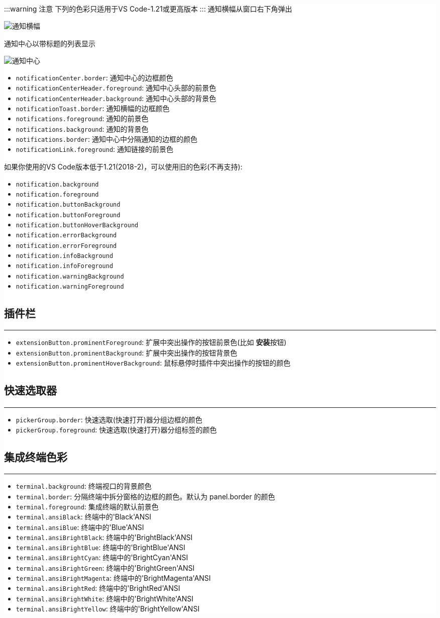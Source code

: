 
:::warning 注意
下列的色彩只适用于VS Code-1.21或更高版本
:::
通知横幅从窗口右下角弹出

![通知横幅](https://media.githubusercontent.com/media/Microsoft/vscode-docs/master/api/references/images/theme-color/notification-toast.png)

通知中心以带标题的列表显示

![通知中心](https://media.githubusercontent.com/media/Microsoft/vscode-docs/master/api/references/images/theme-color/notification-center.png)

- `notificationCenter.border`: 通知中心的边框颜色
- `notificationCenterHeader.foreground`: 通知中心头部的前景色
- `notificationCenterHeader.background`: 通知中心头部的背景色
- `notificationToast.border`: 通知横幅的边框颜色
- `notifications.foreground`: 通知的前景色
- `notifications.background`: 通知的背景色
- `notifications.border`: 通知中心中分隔通知的边框的颜色
- `notificationLink.foreground`: 通知链接的前景色

如果你使用的VS Code版本低于1.21(2018-2)，可以使用旧的色彩(不再支持):

- `notification.background`
- `notification.foreground`
- `notification.buttonBackground`
- `notification.buttonForeground`
- `notification.buttonHoverBackground`
- `notification.errorBackground`
- `notification.errorForeground`
- `notification.infoBackground`
- `notification.infoForeground`
- `notification.warningBackground`
- `notification.warningForeground`

## 插件栏
---

- `extensionButton.prominentForeground`: 扩展中突出操作的按钮前景色(比如 **安装**按钮)
- `extensionButton.prominentBackground`: 扩展中突出操作的按钮背景色
- `extensionButton.prominentHoverBackground`: 鼠标悬停时插件中突出操作的按钮的颜色

## 快速选取器
---

- `pickerGroup.border`: 快速选取(快速打开)器分组边框的颜色
- `pickerGroup.foreground`: 快速选取(快速打开)器分组标签的颜色

## 集成终端色彩
---

- `terminal.background`: 终端视口的背景颜色
- `terminal.border`: 分隔终端中拆分窗格的边框的颜色。默认为 panel.border 的颜色
- `terminal.foreground`: 集成终端的默认前景色
- `terminal.ansiBlack`: 终端中的'Black'ANSI
- `terminal.ansiBlue`: 终端中的'Blue'ANSI
- `terminal.ansiBrightBlack`: 终端中的'BrightBlack'ANSI
- `terminal.ansiBrightBlue`: 终端中的'BrightBlue'ANSI
- `terminal.ansiBrightCyan`: 终端中的'BrightCyan'ANSI
- `terminal.ansiBrightGreen`: 终端中的'BrightGreen'ANSI
- `terminal.ansiBrightMagenta`: 终端中的'BrightMagenta'ANSI
- `terminal.ansiBrightRed`: 终端中的'BrightRed'ANSI
- `terminal.ansiBrightWhite`: 终端中的'BrightWhite'ANSI
- `terminal.ansiBrightYellow`: 终端中的'BrightYellow'ANSI